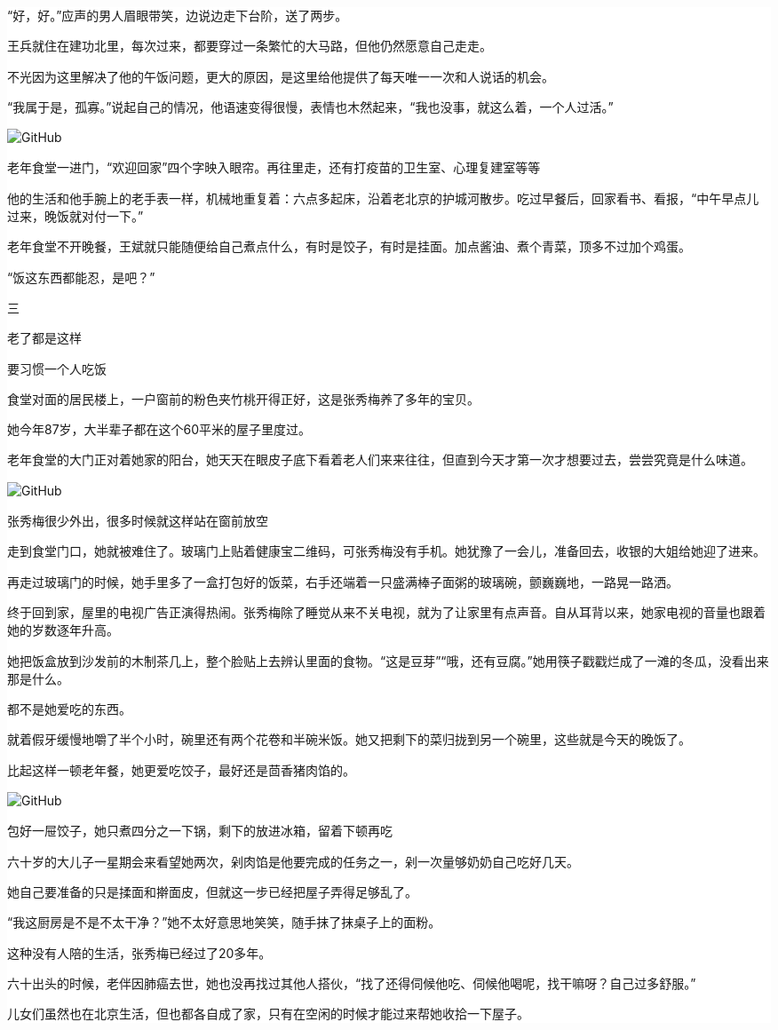“好，好。”应声的男人眉眼带笑，边说边走下台阶，送了两步。

王兵就住在建功北里，每次过来，都要穿过一条繁忙的大马路，但他仍然愿意自己走走。

不光因为这里解决了他的午饭问题，更大的原因，是这里给他提供了每天唯一一次和人说话的机会。

“我属于是，孤寡。”说起自己的情况，他语速变得很慢，表情也木然起来，“我也没事，就这么着，一个人过活。”

![GitHub](https://chinadigitaltimes.net/chinese/files/2021/10/image-1633545010090.png)

老年食堂一进门，“欢迎回家”四个字映入眼帘。再往里走，还有打疫苗的卫生室、心理复建室等等  

他的生活和他手腕上的老手表一样，机械地重复着：六点多起床，沿着老北京的护城河散步。吃过早餐后，回家看书、看报，“中午早点儿过来，晚饭就对付一下。”

老年食堂不开晚餐，王斌就只能随便给自己煮点什么，有时是饺子，有时是挂面。加点酱油、煮个青菜，顶多不过加个鸡蛋。

“饭这东西都能忍，是吧？”

三

老了都是这样

要习惯一个人吃饭

食堂对面的居民楼上，一户窗前的粉色夹竹桃开得正好，这是张秀梅养了多年的宝贝。

她今年87岁，大半辈子都在这个60平米的屋子里度过。

老年食堂的大门正对着她家的阳台，她天天在眼皮子底下看着老人们来来往往，但直到今天才第一次才想要过去，尝尝究竟是什么味道。

![GitHub](https://chinadigitaltimes.net/chinese/files/2021/10/image-1633545058730.png)

张秀梅很少外出，很多时候就这样站在窗前放空  

走到食堂门口，她就被难住了。玻璃门上贴着健康宝二维码，可张秀梅没有手机。她犹豫了一会儿，准备回去，收银的大姐给她迎了进来。

再走过玻璃门的时候，她手里多了一盒打包好的饭菜，右手还端着一只盛满棒子面粥的玻璃碗，颤巍巍地，一路晃一路洒。

终于回到家，屋里的电视广告正演得热闹。张秀梅除了睡觉从来不关电视，就为了让家里有点声音。自从耳背以来，她家电视的音量也跟着她的岁数逐年升高。

她把饭盒放到沙发前的木制茶几上，整个脸贴上去辨认里面的食物。“这是豆芽”“哦，还有豆腐。”她用筷子戳戳烂成了一滩的冬瓜，没看出来那是什么。

都不是她爱吃的东西。

就着假牙缓慢地嚼了半个小时，碗里还有两个花卷和半碗米饭。她又把剩下的菜归拢到另一个碗里，这些就是今天的晚饭了。

比起这样一顿老年餐，她更爱吃饺子，最好还是茴香猪肉馅的。

![GitHub](https://chinadigitaltimes.net/chinese/files/2021/10/image-1633545140216.png)

包好一屉饺子，她只煮四分之一下锅，剩下的放进冰箱，留着下顿再吃  

六十岁的大儿子一星期会来看望她两次，剁肉馅是他要完成的任务之一，剁一次量够奶奶自己吃好几天。

她自己要准备的只是揉面和擀面皮，但就这一步已经把屋子弄得足够乱了。

“我这厨房是不是不太干净？”她不太好意思地笑笑，随手抹了抹桌子上的面粉。

这种没有人陪的生活，张秀梅已经过了20多年。

六十出头的时候，老伴因肺癌去世，她也没再找过其他人搭伙，“找了还得伺候他吃、伺候他喝呢，找干嘛呀？自己过多舒服。”

儿女们虽然也在北京生活，但也都各自成了家，只有在空闲的时候才能过来帮她收拾一下屋子。
